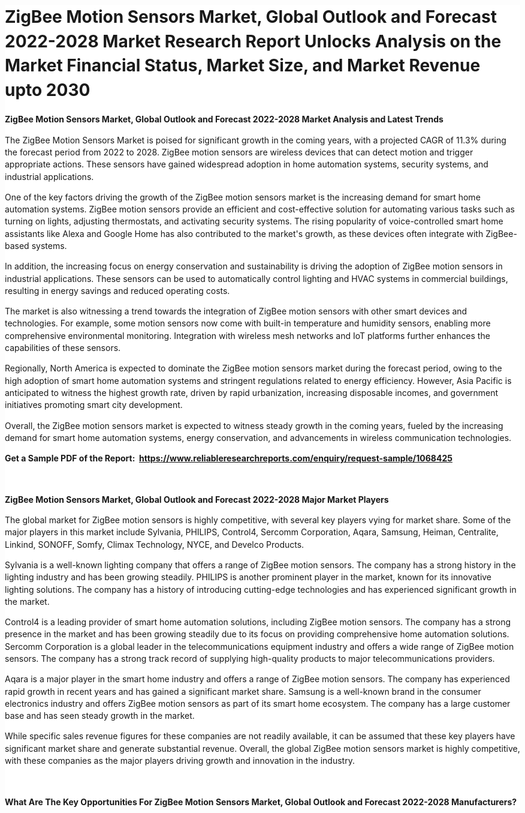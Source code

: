 <p><h1>ZigBee Motion Sensors Market, Global Outlook and Forecast 2022-2028 Market Research Report Unlocks Analysis on the Market Financial Status, Market Size, and Market Revenue upto 2030</h1></p><p><strong>ZigBee Motion Sensors Market, Global Outlook and Forecast 2022-2028 Market Analysis and Latest Trends</strong></p>
<p><p>The ZigBee Motion Sensors Market is poised for significant growth in the coming years, with a projected CAGR of 11.3% during the forecast period from 2022 to 2028. ZigBee motion sensors are wireless devices that can detect motion and trigger appropriate actions. These sensors have gained widespread adoption in home automation systems, security systems, and industrial applications.</p><p>One of the key factors driving the growth of the ZigBee motion sensors market is the increasing demand for smart home automation systems. ZigBee motion sensors provide an efficient and cost-effective solution for automating various tasks such as turning on lights, adjusting thermostats, and activating security systems. The rising popularity of voice-controlled smart home assistants like Alexa and Google Home has also contributed to the market's growth, as these devices often integrate with ZigBee-based systems.</p><p>In addition, the increasing focus on energy conservation and sustainability is driving the adoption of ZigBee motion sensors in industrial applications. These sensors can be used to automatically control lighting and HVAC systems in commercial buildings, resulting in energy savings and reduced operating costs.</p><p>The market is also witnessing a trend towards the integration of ZigBee motion sensors with other smart devices and technologies. For example, some motion sensors now come with built-in temperature and humidity sensors, enabling more comprehensive environmental monitoring. Integration with wireless mesh networks and IoT platforms further enhances the capabilities of these sensors.</p><p>Regionally, North America is expected to dominate the ZigBee motion sensors market during the forecast period, owing to the high adoption of smart home automation systems and stringent regulations related to energy efficiency. However, Asia Pacific is anticipated to witness the highest growth rate, driven by rapid urbanization, increasing disposable incomes, and government initiatives promoting smart city development.</p><p>Overall, the ZigBee motion sensors market is expected to witness steady growth in the coming years, fueled by the increasing demand for smart home automation systems, energy conservation, and advancements in wireless communication technologies.</p></p>
<p><strong>Get a Sample PDF of the Report:&nbsp; <a href="https://www.reliableresearchreports.com/enquiry/request-sample/1068425">https://www.reliableresearchreports.com/enquiry/request-sample/1068425</a></strong></p>
<p>&nbsp;</p>
<p><strong>ZigBee Motion Sensors Market, Global Outlook and Forecast 2022-2028 Major Market Players</strong></p>
<p><p>The global market for ZigBee motion sensors is highly competitive, with several key players vying for market share. Some of the major players in this market include Sylvania, PHILIPS, Control4, Sercomm Corporation, Aqara, Samsung, Heiman, Centralite, Linkind, SONOFF, Somfy, Climax Technology, NYCE, and Develco Products.</p><p>Sylvania is a well-known lighting company that offers a range of ZigBee motion sensors. The company has a strong history in the lighting industry and has been growing steadily. PHILIPS is another prominent player in the market, known for its innovative lighting solutions. The company has a history of introducing cutting-edge technologies and has experienced significant growth in the market.</p><p>Control4 is a leading provider of smart home automation solutions, including ZigBee motion sensors. The company has a strong presence in the market and has been growing steadily due to its focus on providing comprehensive home automation solutions. Sercomm Corporation is a global leader in the telecommunications equipment industry and offers a wide range of ZigBee motion sensors. The company has a strong track record of supplying high-quality products to major telecommunications providers.</p><p>Aqara is a major player in the smart home industry and offers a range of ZigBee motion sensors. The company has experienced rapid growth in recent years and has gained a significant market share. Samsung is a well-known brand in the consumer electronics industry and offers ZigBee motion sensors as part of its smart home ecosystem. The company has a large customer base and has seen steady growth in the market.</p><p>While specific sales revenue figures for these companies are not readily available, it can be assumed that these key players have significant market share and generate substantial revenue. Overall, the global ZigBee motion sensors market is highly competitive, with these companies as the major players driving growth and innovation in the industry.</p></p>
<p>&nbsp;</p>
<p><strong>What Are The Key Opportunities For ZigBee Motion Sensors Market, Global Outlook and Forecast 2022-2028 Manufacturers?</strong></p>